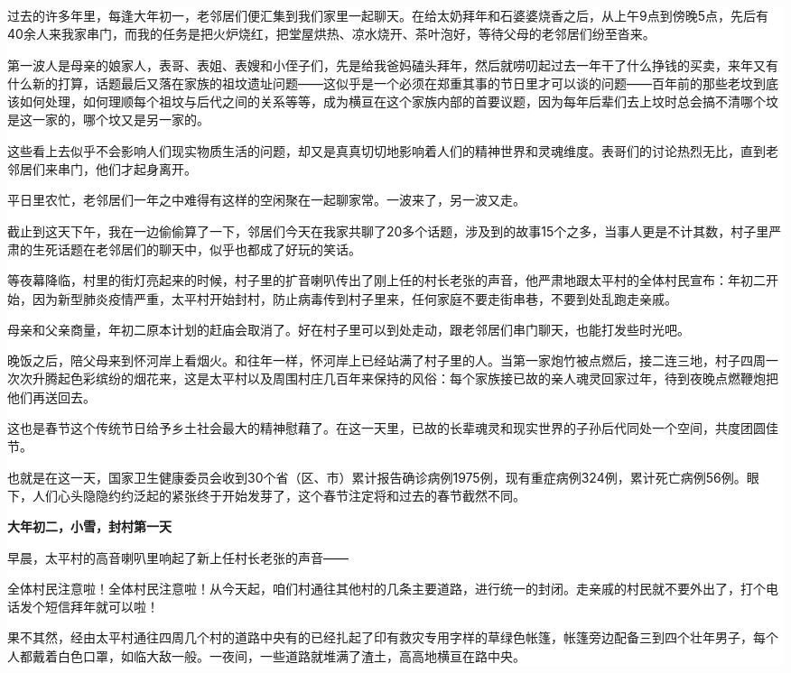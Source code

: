 过去的许多年里，每逢大年初一，老邻居们便汇集到我们家里一起聊天。在给太奶拜年和石婆婆烧香之后，从上午9点到傍晚5点，先后有40余人来我家串门，而我的任务是把火炉烧红，把堂屋烘热、凉水烧开、茶叶泡好，等待父母的老邻居们纷至沓来。

第一波人是母亲的娘家人，表哥、表姐、表嫂和小侄子们，先是给我爸妈磕头拜年，然后就唠叨起过去一年干了什么挣钱的买卖，来年又有什么新的打算，话题最后又落在家族的祖坟遗址问题——这似乎是一个必须在郑重其事的节日里才可以谈的问题——百年前的那些老坟到底该如何处理，如何理顺每个祖坟与后代之间的关系等等，成为横亘在这个家族内部的首要议题，因为每年后辈们去上坟时总会搞不清哪个坟是这一家的，哪个坟又是另一家的。

这些看上去似乎不会影响人们现实物质生活的问题，却又是真真切切地影响着人们的精神世界和灵魂维度。表哥们的讨论热烈无比，直到老邻居们来串门，他们才起身离开。

平日里农忙，老邻居们一年之中难得有这样的空闲聚在一起聊家常。一波来了，另一波又走。

截止到这天下午，我在一边偷偷算了一下，邻居们今天在我家共聊了20多个话题，涉及到的故事15个之多，当事人更是不计其数，村子里严肃的生死话题在老邻居们的聊天中，似乎也都成了好玩的笑话。

等夜幕降临，村里的街灯亮起来的时候，村子里的扩音喇叭传出了刚上任的村长老张的声音，他严肃地跟太平村的全体村民宣布：年初二开始，因为新型肺炎疫情严重，太平村开始封村，防止病毒传到村子里来，任何家庭不要走街串巷，不要到处乱跑走亲戚。

母亲和父亲商量，年初二原本计划的赶庙会取消了。好在村子里可以到处走动，跟老邻居们串门聊天，也能打发些时光吧。

晚饭之后，陪父母来到怀河岸上看烟火。和往年一样，怀河岸上已经站满了村子里的人。当第一家炮竹被点燃后，接二连三地，村子四周一次次升腾起色彩缤纷的烟花来，这是太平村以及周围村庄几百年来保持的风俗：每个家族接已故的亲人魂灵回家过年，待到夜晚点燃鞭炮把他们再送回去。

这也是春节这个传统节日给予乡土社会最大的精神慰藉了。在这一天里，已故的长辈魂灵和现实世界的子孙后代同处一个空间，共度团圆佳节。

也就是在这一天，国家卫生健康委员会收到30个省（区、市）累计报告确诊病例1975例，现有重症病例324例，累计死亡病例56例。眼下，人们心头隐隐约约泛起的紧张终于开始发芽了，这个春节注定将和过去的春节截然不同。

**大年初二，小雪，封村第一天**

早晨，太平村的高音喇叭里响起了新上任村长老张的声音——

全体村民注意啦！全体村民注意啦！从今天起，咱们村通往其他村的几条主要道路，进行统一的封闭。走亲戚的村民就不要外出了，打个电话发个短信拜年就可以啦！

果不其然，经由太平村通往四周几个村的道路中央有的已经扎起了印有救灾专用字样的草绿色帐篷，帐篷旁边配备三到四个壮年男子，每个人都戴着白色口罩，如临大敌一般。一夜间，一些道路就堆满了渣土，高高地横亘在路中央。

